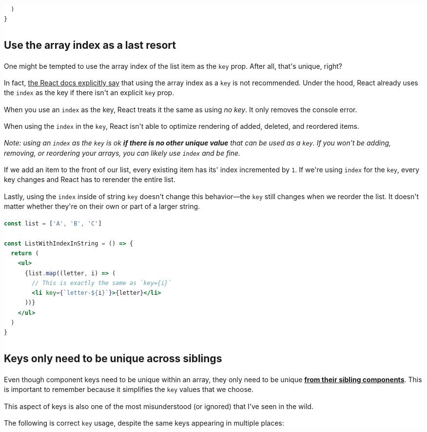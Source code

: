 ```jsx
  )
}
```

## Use the array index as a last resort

One might be tempted to use the array index of the list item as the `key` prop. After all, that's unique, right?

In fact, [the React docs explicitly say](https://reactjs.org/docs/lists-and-keys.html#keys) that using the array index as a `key` is not recommended. Under the hood, React already uses the `index` as the key if there isn't an explicit `key` prop.

When you use an `index` as the key, React treats it the same as using _no key_. It only removes the console error.

When using the `index` in the `key`, React isn't able to optimize rendering of added, deleted, and reordered items.

_Note: using an `index` as the `key` is ok **if there is no other unique value** that can be used as a `key`. If you won't be adding, removing, or reordering your arrays, you can likely use `index` and be fine._

If we add an item to the front of our list, every existing item has its' index incremented by `1`. If we're using `index` for the `key`, every key changes and React has to rerender the entire list.

Lastly, using the `index` inside of string `key` doesn't change this behavior—the `key` still changes when we reorder the list. It doesn't matter whether they're on their own or part of a larger string.

```jsx
const list = ['A', 'B', 'C']

const ListWithIndexInString = () => {
  return (
    <ul>
      {list.map((letter, i) => (
        // This is exactly the same as `key={i}`
        <li key={`letter-${i}`}>{letter}</li>
      ))}
    </ul>
  )
}
```

## Keys only need to be unique across siblings

Even though component keys need to be unique within an array, they only need to be unique [**from their sibling components**](https://reactjs.org/docs/lists-and-keys.html#keys-must-only-be-unique-among-siblings). This is important to remember because it simplifies the `key` values that we choose.

This aspect of keys is also one of the most misunderstood (or ignored) that I've seen in the wild.

The following is correct `key` usage, despite the same keys appearing in multiple places:
